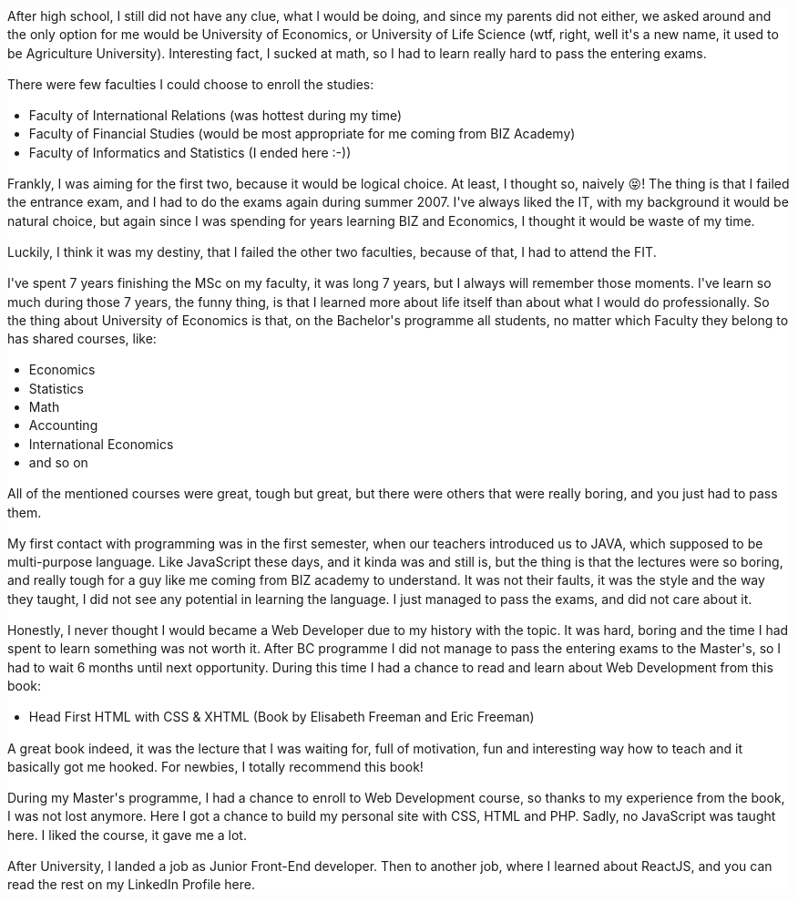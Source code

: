 After high school, I still did not have any clue, what I would be doing, and since my parents did not either, we asked around and the only option for me would be University of Economics, or University of Life Science (wtf, right, well it's a new name, it used to be Agriculture University). Interesting fact, I sucked at math, so I had to learn really hard to pass the entering exams.

There were few faculties I could choose to enroll the studies:

* Faculty of International Relations (was hottest during my time)
* Faculty of Financial Studies (would be most appropriate for me coming from BIZ Academy)
* Faculty of Informatics and Statistics (I ended here :-))

Frankly, I was aiming for the first two, because it would be logical choice. At least, I thought so, naively 😝! The thing is that I failed the entrance exam, and I had to do the exams again during summer 2007. I've always liked the IT, with my background it would be natural choice, but again since I was spending for years learning BIZ and Economics, I thought it would be waste of my time.

Luckily, I think it was my destiny, that I failed the other two faculties, because of that, I had to attend the FIT.

I've spent 7 years finishing the MSc on my faculty, it was long 7 years, but I always will remember those moments. I've learn so much during those 7 years, the funny thing, is that I learned more about life itself than about what I would do professionally. So the thing about University of Economics is that, on the Bachelor's programme all students, no matter which Faculty they belong to has shared courses, like:

* Economics
* Statistics
* Math
* Accounting
* International Economics
* and so on

All of the mentioned courses were great, tough but great, but there were others that were really boring, and you just had to pass them.

My first contact with programming was in the first semester, when our teachers introduced us to JAVA, which supposed to be multi-purpose language. Like JavaScript these days, and it kinda was and still is, but the thing is that the lectures were so boring, and really tough for a guy like me coming from BIZ academy to understand. It was not their faults, it was the style and the way they taught, I did not see any potential in learning the language. I just managed to pass the exams, and did not care about it.

Honestly, I never thought I would became a Web Developer due to my history with the topic. It was hard, boring and the time I had spent to learn something was not worth it. After BC programme I did not manage to pass the entering exams to the Master's, so I had to wait 6 months until next opportunity. During this time I had a chance to read and learn about Web Development from this book:

* Head First HTML with CSS & XHTML (Book by Elisabeth Freeman and Eric Freeman)

A great book indeed, it was the lecture that I was waiting for, full of motivation, fun and interesting way how to teach and it basically got me hooked. For newbies, I totally recommend this book!

During my Master's programme, I had a chance to enroll to Web Development course, so thanks to my experience from the book, I was not lost anymore. Here I got a chance to build my personal site with CSS, HTML and PHP. Sadly, no JavaScript was taught here. I liked the course, it gave me a lot.

After University, I landed a job as Junior Front-End developer. Then to another job, where I learned about ReactJS, and you can read the rest on my LinkedIn Profile here.
